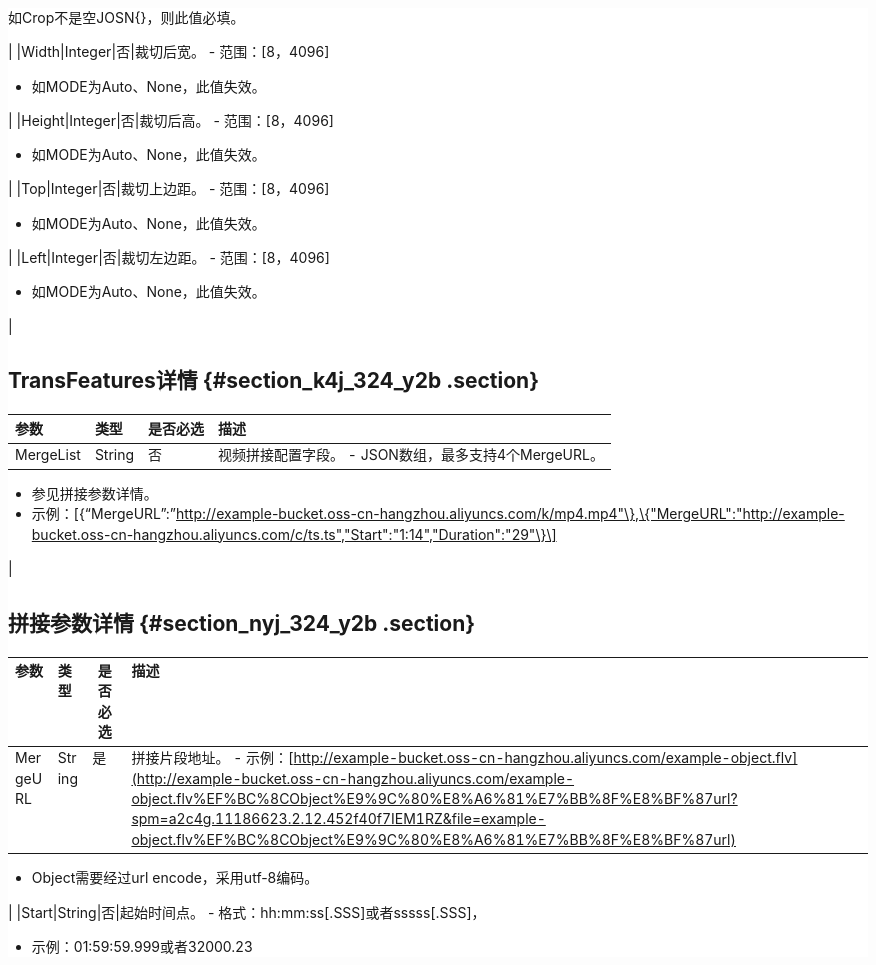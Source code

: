 如Crop不是空JOSN\{\}，则此值必填。

 |
|Width|Integer|否|裁切后宽。 -   范围：\[8，4096\]
-   如MODE为Auto、None，此值失效。

 |
|Height|Integer|否|裁切后高。 -   范围：\[8，4096\]
-   如MODE为Auto、None，此值失效。

 |
|Top|Integer|否|裁切上边距。 -   范围：\[8，4096\]
-   如MODE为Auto、None，此值失效。

 |
|Left|Integer|否|裁切左边距。 -   范围：\[8，4096\]
-   如MODE为Auto、None，此值失效。

 |

## TransFeatures详情 {#section_k4j_324_y2b .section}

|参数|类型|是否必选|描述|
|:-|:-|----|:-|
|MergeList|String|否|视频拼接配置字段。 -   JSON数组，最多支持4个MergeURL。
-   参见拼接参数详情。
-   示例：\[\{“MergeURL”:”http://example-bucket.oss-cn-hangzhou.aliyuncs.com/k/mp4.mp4"\},\{"MergeURL":"http://example-bucket.oss-cn-hangzhou.aliyuncs.com/c/ts.ts","Start":"1:14","Duration":"29"\}\]

 |

## 拼接参数详情 {#section_nyj_324_y2b .section}

|参数|类型|是否必选|描述|
|:-|:-|----|:-|
|MergeURL|String|是|拼接片段地址。 -   示例：[http://example-bucket.oss-cn-hangzhou.aliyuncs.com/example-object.flv](http://example-bucket.oss-cn-hangzhou.aliyuncs.com/example-object.flv%EF%BC%8CObject%E9%9C%80%E8%A6%81%E7%BB%8F%E8%BF%87url?spm=a2c4g.11186623.2.12.452f40f7IEM1RZ&file=example-object.flv%EF%BC%8CObject%E9%9C%80%E8%A6%81%E7%BB%8F%E8%BF%87url)
-   Object需要经过url encode，采用utf-8编码。

 |
|Start|String|否|起始时间点。 -   格式：hh:mm:ss\[.SSS\]或者sssss\[.SSS\]，
-   示例：01:59:59.999或者32000.23
